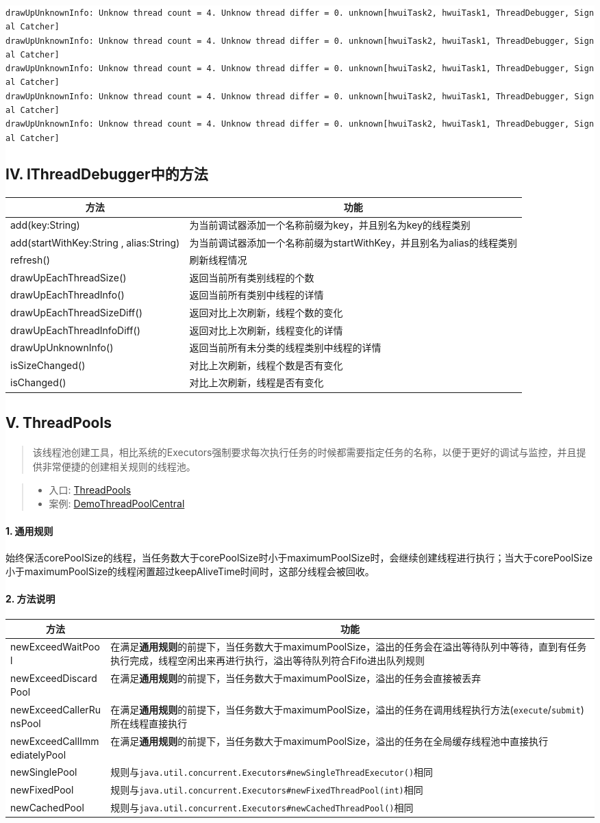 ```
drawUpUnknownInfo: Unknow thread count = 4. Unknow thread differ = 0. unknown[hwuiTask2, hwuiTask1, ThreadDebugger, Signal Catcher]
drawUpUnknownInfo: Unknow thread count = 4. Unknow thread differ = 0. unknown[hwuiTask2, hwuiTask1, ThreadDebugger, Signal Catcher]
drawUpUnknownInfo: Unknow thread count = 4. Unknow thread differ = 0. unknown[hwuiTask2, hwuiTask1, ThreadDebugger, Signal Catcher]
drawUpUnknownInfo: Unknow thread count = 4. Unknow thread differ = 0. unknown[hwuiTask2, hwuiTask1, ThreadDebugger, Signal Catcher]
drawUpUnknownInfo: Unknow thread count = 4. Unknow thread differ = 0. unknown[hwuiTask2, hwuiTask1, ThreadDebugger, Signal Catcher]
```

## IV. IThreadDebugger中的方法

| 方法 | 功能
| --- | ---
| add(key:String) | 为当前调试器添加一个名称前缀为key，并且别名为key的线程类别
| add(startWithKey:String , alias:String) | 为当前调试器添加一个名称前缀为startWithKey，并且别名为alias的线程类别
| refresh() | 刷新线程情况
| drawUpEachThreadSize() | 返回当前所有类别线程的个数
| drawUpEachThreadInfo() | 返回当前所有类别中线程的详情
| drawUpEachThreadSizeDiff() | 返回对比上次刷新，线程个数的变化
| drawUpEachThreadInfoDiff() | 返回对比上次刷新，线程变化的详情
| drawUpUnknownInfo() | 返回当前所有未分类的线程类别中线程的详情
| isSizeChanged() | 对比上次刷新，线程个数是否有变化
| isChanged() | 对比上次刷新，线程是否有变化

## V. ThreadPools

> 该线程池创建工具，相比系统的Executors强制要求每次执行任务的时候都需要指定任务的名称，以便于更好的调试与监控，并且提供非常便捷的创建相关规则的线程池。

> - 入口: [ThreadPools](https://github.com/Jacksgong/ThreadDebugger/blob/master/threadpool/src/main/java/cn/dreamtobe/threadpool/ThreadPools.java)
> - 案例: [DemoThreadPoolCentral](https://github.com/Jacksgong/ThreadDebugger/blob/master/demo/src/main/java/cn/dreamtobe/threaddebugger/demo/DemoThreadPoolCentral.java)

#### 1. 通用规则

始终保活corePoolSize的线程，当任务数大于corePoolSize时小于maximumPoolSize时，会继续创建线程进行执行；当大于corePoolSize小于maximumPoolSize的线程闲置超过keepAliveTime时间时，这部分线程会被回收。

#### 2. 方法说明

| 方法 | 功能
| --- | ---
| newExceedWaitPool | 在满足**通用规则**的前提下，当任务数大于maximumPoolSize，溢出的任务会在溢出等待队列中等待，直到有任务执行完成，线程空闲出来再进行执行，溢出等待队列符合Fifo进出队列规则
| newExceedDiscardPool | 在满足**通用规则**的前提下，当任务数大于maximumPoolSize，溢出的任务会直接被丢弃
| newExceedCallerRunsPool | 在满足**通用规则**的前提下，当任务数大于maximumPoolSize，溢出的任务在调用线程执行方法(`execute`/`submit`)所在线程直接执行
| newExceedCallImmediatelyPool | 在满足**通用规则**的前提下，当任务数大于maximumPoolSize，溢出的任务在全局缓存线程池中直接执行
| newSinglePool | 规则与`java.util.concurrent.Executors#newSingleThreadExecutor()`相同
| newFixedPool | 规则与`java.util.concurrent.Executors#newFixedThreadPool(int)`相同
| newCachedPool | 规则与`java.util.concurrent.Executors#newCachedThreadPool()`相同


[demo_screenshot_png]: https://raw.githubusercontent.com/Jacksgong/ThreadDebugger/master/art/demo_screenshot_zh.png
[thread_pools_svg]: https://img.shields.io/badge/Thread-Pools-green.svg
[thread_pools_link]: https://github.com/Jacksgong/ThreadDebugger/blob/master/threadpool/src/main/java/cn/dreamtobe/threadpool/ThreadPools.java
[thread_debugger_svg]: https://img.shields.io/badge/Thread-Debugger-orange.svg
[thread_debugger_link]: https://github.com/Jacksgong/ThreadDebugger/blob/master/threaddebugger/src/main/java/cn/dreamtobe/threaddebugger/ThreadDebugger.java
[build_status_svg]: https://travis-ci.org/Jacksgong/ThreadDebugger.svg?branch=master
[build_status_link]: https://travis-ci.org/Jacksgong/ThreadDebugger